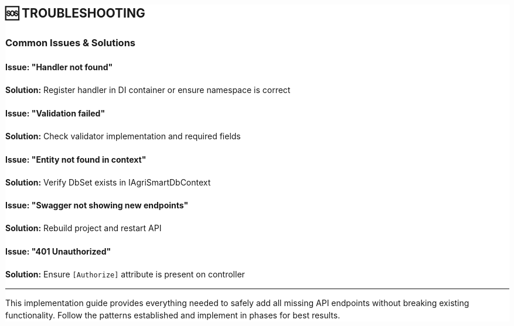 
## 🆘 TROUBLESHOOTING

### **Common Issues & Solutions**

#### **Issue: "Handler not found"**
**Solution:** Register handler in DI container or ensure namespace is correct

#### **Issue: "Validation failed"** 
**Solution:** Check validator implementation and required fields

#### **Issue: "Entity not found in context"**
**Solution:** Verify DbSet exists in IAgriSmartDbContext

#### **Issue: "Swagger not showing new endpoints"**
**Solution:** Rebuild project and restart API

#### **Issue: "401 Unauthorized"**
**Solution:** Ensure `[Authorize]` attribute is present on controller

---

This implementation guide provides everything needed to safely add all missing API endpoints without breaking existing functionality. Follow the patterns established and implement in phases for best results.